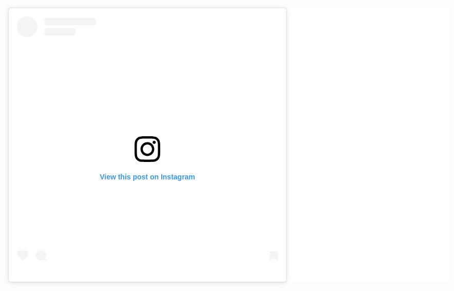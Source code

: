 <blockquote class="instagram-media" data-instgrm-permalink="https://www.instagram.com/p/BkxtTYvhTrb/?utm_source=ig_embed_loading" data-instgrm-version="12"style=" background:#FFF; border:0; border-radius:3px; box-shadow:0 0 1px 0 rgba(0,0,0,0.5),0 1px 10px 0 rgba(0,0,0,0.15); margin: 1px; max-width:540px; min-width:326px; padding:0; width:99.375%; width:-webkit-calc(100% - 2px); width:calc(100% - 2px);"><div style="padding:16px;"> <a href="https://www.instagram.com/p/BkxtTYvhTrb/?utm_source=ig_embed_loading" style=" background:#FFFFFF; line-height:0; padding:0 0; text-align:center; text-decoration:none; width:100%;" target="_blank"> <div style=" display: flex; flex-direction: row; align-items: center;"> <div style="background-color: #F4F4F4; border-radius: 50%; flex-grow: 0; height: 40px; margin-right: 14px; width: 40px;"></div> <div style="display: flex; flex-direction: column; flex-grow: 1; justify-content: center;"> <div style=" background-color: #F4F4F4; border-radius: 4px; flex-grow: 0; height: 14px; margin-bottom: 6px; width: 100px;"></div> <div style=" background-color: #F4F4F4; border-radius: 4px; flex-grow: 0; height: 14px; width: 60px;"></div></div></div><div style="padding: 19% 0;"></div><div style="display:block; height:50px; margin:0 auto 12px; width:50px;"><svg width="50px" height="50px" viewBox="0 0 60 60" version="1.1" xmlns="http://www.w3.org/2000/svg" xmlns:xlink="http://www.w3.org/1999/xlink"><g stroke="none" stroke-width="1" fill="none" fill-rule="evenodd"><g transform="translate(-511.000000, -20.000000)" fill="#000000"><g><path d="M556.869,30.41 C554.814,30.41 553.148,32.076 553.148,34.131 C553.148,36.186 554.814,37.852 556.869,37.852 C558.924,37.852 560.59,36.186 560.59,34.131 C560.59,32.076 558.924,30.41 556.869,30.41 M541,60.657 C535.114,60.657 530.342,55.887 530.342,50 C530.342,44.114 535.114,39.342 541,39.342 C546.887,39.342 551.658,44.114 551.658,50 C551.658,55.887 546.887,60.657 541,60.657 M541,33.886 C532.1,33.886 524.886,41.1 524.886,50 C524.886,58.899 532.1,66.113 541,66.113 C549.9,66.113 557.115,58.899 557.115,50 C557.115,41.1 549.9,33.886 541,33.886 M565.378,62.101 C565.244,65.022 564.756,66.606 564.346,67.663 C563.803,69.06 563.154,70.057 562.106,71.106 C561.058,72.155 560.06,72.803 558.662,73.347 C557.607,73.757 556.021,74.244 553.102,74.378 C549.944,74.521 548.997,74.552 541,74.552 C533.003,74.552 532.056,74.521 528.898,74.378 C525.979,74.244 524.393,73.757 523.338,73.347 C521.94,72.803 520.942,72.155 519.894,71.106 C518.846,70.057 518.197,69.06 517.654,67.663 C517.244,66.606 516.755,65.022 516.623,62.101 C516.479,58.943 516.448,57.996 516.448,50 C516.448,42.003 516.479,41.056 516.623,37.899 C516.755,34.978 517.244,33.391 517.654,32.338 C518.197,30.938 518.846,29.942 519.894,28.894 C520.942,27.846 521.94,27.196 523.338,26.654 C524.393,26.244 525.979,25.756 528.898,25.623 C532.057,25.479 533.004,25.448 541,25.448 C548.997,25.448 549.943,25.479 553.102,25.623 C556.021,25.756 557.607,26.244 558.662,26.654 C560.06,27.196 561.058,27.846 562.106,28.894 C563.154,29.942 563.803,30.938 564.346,32.338 C564.756,33.391 565.244,34.978 565.378,37.899 C565.522,41.056 565.552,42.003 565.552,50 C565.552,57.996 565.522,58.943 565.378,62.101 M570.82,37.631 C570.674,34.438 570.167,32.258 569.425,30.349 C568.659,28.377 567.633,26.702 565.965,25.035 C564.297,23.368 562.623,22.342 560.652,21.575 C558.743,20.834 556.562,20.326 553.369,20.18 C550.169,20.033 549.148,20 541,20 C532.853,20 531.831,20.033 528.631,20.18 C525.438,20.326 523.257,20.834 521.349,21.575 C519.376,22.342 517.703,23.368 516.035,25.035 C514.368,26.702 513.342,28.377 512.574,30.349 C511.834,32.258 511.326,34.438 511.181,37.631 C511.035,40.831 511,41.851 511,50 C511,58.147 511.035,59.17 511.181,62.369 C511.326,65.562 511.834,67.743 512.574,69.651 C513.342,71.625 514.368,73.296 516.035,74.965 C517.703,76.634 519.376,77.658 521.349,78.425 C523.257,79.167 525.438,79.673 528.631,79.82 C531.831,79.965 532.853,80.001 541,80.001 C549.148,80.001 550.169,79.965 553.369,79.82 C556.562,79.673 558.743,79.167 560.652,78.425 C562.623,77.658 564.297,76.634 565.965,74.965 C567.633,73.296 568.659,71.625 569.425,69.651 C570.167,67.743 570.674,65.562 570.82,62.369 C570.966,59.17 571,58.147 571,50 C571,41.851 570.966,40.831 570.82,37.631"></path></g></g></g></svg></div><div style="padding-top: 8px;"> <div style=" color:#3897f0; font-family:Arial,sans-serif; font-size:14px; font-style:normal; font-weight:550; line-height:18px;"> View this post on Instagram</div></div><div style="padding: 12.5% 0;"></div> <div style="display: flex; flex-direction: row; margin-bottom: 14px; align-items: center;"><div> <div style="background-color: #F4F4F4; border-radius: 50%; height: 12.5px; width: 12.5px; transform: translateX(0px) translateY(7px);"></div> <div style="background-color: #F4F4F4; height: 12.5px; transform: rotate(-45deg) translateX(3px) translateY(1px); width: 12.5px; flex-grow: 0; margin-right: 14px; margin-left: 2px;"></div> <div style="background-color: #F4F4F4; border-radius: 50%; height: 12.5px; width: 12.5px; transform: translateX(9px) translateY(-18px);"></div></div><div style="margin-left: 8px;"> <div style=" background-color: #F4F4F4; border-radius: 50%; flex-grow: 0; height: 20px; width: 20px;"></div> <div style=" width: 0; height: 0; border-top: 2px solid transparent; border-left: 6px solid #f4f4f4; border-bottom: 2px solid transparent; transform: translateX(16px) translateY(-4px) rotate(30deg)"></div></div><div style="margin-left: auto;"> <div style=" width: 0px; border-top: 8px solid #F4F4F4; border-right: 8px solid transparent; transform: translateY(16px);"></div> <div style=" background-color: #F4F4F4; flex-grow: 0; height: 12px; width: 16px; transform: translateY(-4px);"></div> <div style=" width: 0; height: 0; border-top: 8px solid #F4F4F4; border-left: 8px solid transparent; transform: translateY(-4px) translateX(8px);"></div></div></div>